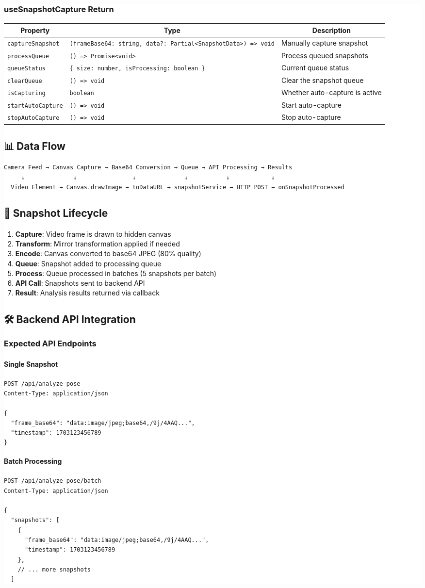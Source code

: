 ### useSnapshotCapture Return

| Property | Type | Description |
|----------|------|-------------|
| `captureSnapshot` | `(frameBase64: string, data?: Partial<SnapshotData>) => void` | Manually capture snapshot |
| `processQueue` | `() => Promise<void>` | Process queued snapshots |
| `queueStatus` | `{ size: number, isProcessing: boolean }` | Current queue status |
| `clearQueue` | `() => void` | Clear the snapshot queue |
| `isCapturing` | `boolean` | Whether auto-capture is active |
| `startAutoCapture` | `() => void` | Start auto-capture |
| `stopAutoCapture` | `() => void` | Stop auto-capture |

## 📊 Data Flow

```
Camera Feed → Canvas Capture → Base64 Conversion → Queue → API Processing → Results
     ↓              ↓                ↓              ↓           ↓            ↓
  Video Element → Canvas.drawImage → toDataURL → snapshotService → HTTP POST → onSnapshotProcessed
```

## 🔄 Snapshot Lifecycle

1. **Capture**: Video frame is drawn to hidden canvas
2. **Transform**: Mirror transformation applied if needed
3. **Encode**: Canvas converted to base64 JPEG (80% quality)
4. **Queue**: Snapshot added to processing queue
5. **Process**: Queue processed in batches (5 snapshots per batch)
6. **API Call**: Snapshots sent to backend API
7. **Result**: Analysis results returned via callback

## 🛠 Backend API Integration

### Expected API Endpoints

#### Single Snapshot
```http
POST /api/analyze-pose
Content-Type: application/json

{
  "frame_base64": "data:image/jpeg;base64,/9j/4AAQ...",
  "timestamp": 1703123456789
}
```

#### Batch Processing
```http
POST /api/analyze-pose/batch
Content-Type: application/json

{
  "snapshots": [
    {
      "frame_base64": "data:image/jpeg;base64,/9j/4AAQ...",
      "timestamp": 1703123456789
    },
    // ... more snapshots
  ]
```
